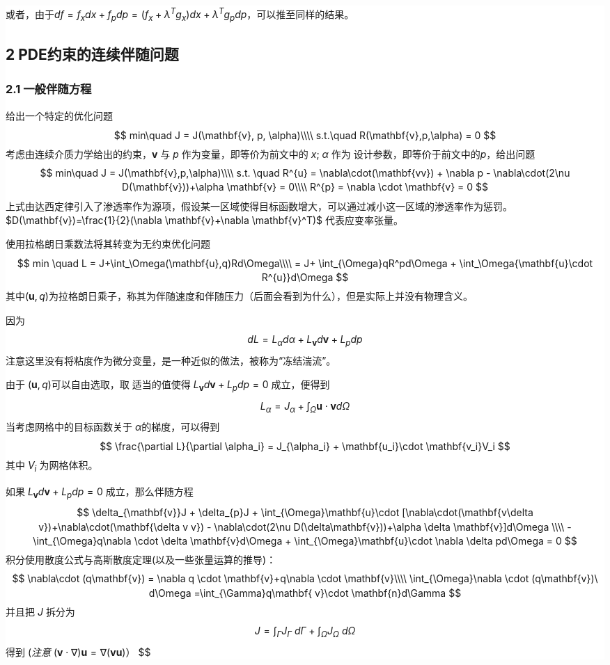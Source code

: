 或者，由于$df = f_xdx +f_pdp = (f_x+\lambda^Tg_x )dx+ \lambda^Tg_pdp$，可以推至同样的结果。

## 2 PDE约束的连续伴随问题

### 2.1 一般伴随方程

给出一个特定的优化问题
$$
min\quad J = J(\mathbf{v}, p, \alpha)\\\\ s.t.\quad R(\mathbf{v},p,\alpha) = 0
$$
考虑由连续介质力学给出的约束，$\mathbf{v}$ 与 $p$ 作为变量，即等价为前文中的 $x$; $\alpha$ 作为 设计参数，即等价于前文中的$p$，给出问题
$$
min\quad J = J(\mathbf{v},p,\alpha)\\\\ s.t. \quad R^{u} = \nabla\cdot(\mathbf{vv}) + \nabla p - \nabla\cdot(2\nu D(\mathbf{v}))+\alpha \mathbf{v} = 0\\\\ R^{p} = \nabla \cdot \mathbf{v} = 0
$$
上式由达西定律引入了渗透率作为源项，假设某一区域使得目标函数增大，可以通过减小这一区域的渗透率作为惩罚。$D(\mathbf{v})=\frac{1}{2}(\nabla \mathbf{v}+\nabla \mathbf{v}^T)$ 代表应变率张量。

使用拉格朗日乘数法将其转变为无约束优化问题
$$
min \quad L = J+\int_\Omega(\mathbf{u},q)Rd\Omega\\\\ = J+ \int_{\Omega}qR^pd\Omega + \int_\Omega{\mathbf{u}\cdot R^{u}}d\Omega
$$
其中$(\mathbf{u},q)$为拉格朗日乘子，称其为伴随速度和伴随压力（后面会看到为什么），但是实际上并没有物理含义。

因为
$$
dL = L_{\alpha}d{\alpha}+ L_{\mathbf{v}}d{\mathbf{v}}+L_{p}dp
$$
注意这里没有将粘度作为微分变量，是一种近似的做法，被称为“冻结湍流”。

由于 $(\mathbf{u},q)$可以自由选取，取 适当的值使得 $L_{\mathbf{v}}d{\mathbf{v}}+L_pdp = 0$ 成立，便得到
$$
L_{\alpha} = J_{\alpha} + \int_{\Omega}\mathbf{u}\cdot \mathbf{v}d\Omega
$$
当考虑网格中的目标函数关于 $\alpha$的梯度，可以得到
$$
\frac{\partial L}{\partial \alpha_i} = J_{\alpha_i} + \mathbf{u_i}\cdot \mathbf{v_i}V_i
$$
其中 $V_i$ 为网格体积。

如果 $L_{\mathbf{v}}d{\mathbf{v}}+L_pdp = 0$ 成立，那么伴随方程
$$
\delta_{\mathbf{v}}J + \delta_{p}J +
\int_{\Omega}\mathbf{u}\cdot [\nabla\cdot(\mathbf{v\delta v})+\nabla\cdot(\mathbf{\delta v v})   - \nabla\cdot(2\nu D(\delta\mathbf{v}))+\alpha \delta \mathbf{v}]d\Omega \\\\ - \int_{\Omega}q\nabla \cdot \delta \mathbf{v}d\Omega + \int_{\Omega}\mathbf{u}\cdot \nabla \delta pd\Omega = 0
$$
积分使用散度公式与高斯散度定理(以及一些张量运算的推导)：
$$
\nabla\cdot (q\mathbf{v}) = \nabla q \cdot \mathbf{v}+q\nabla \cdot \mathbf{v}\\\\ \int_{\Omega}\nabla \cdot (q\mathbf{v})\ d\Omega =\int_{\Gamma}q\mathbf{ v}\cdot \mathbf{n}d\Gamma
$$
并且把 $J$ 拆分为 
$$
J = \int_{\Gamma}J_{\Gamma}\ d\Gamma + \int_{\Omega} J_{\Omega}\ d\Omega
$$
得到  (*注意*  $(\mathbf{v}\cdot \nabla)\mathbf{u}=\nabla(\mathbf{vu})$）
$$
